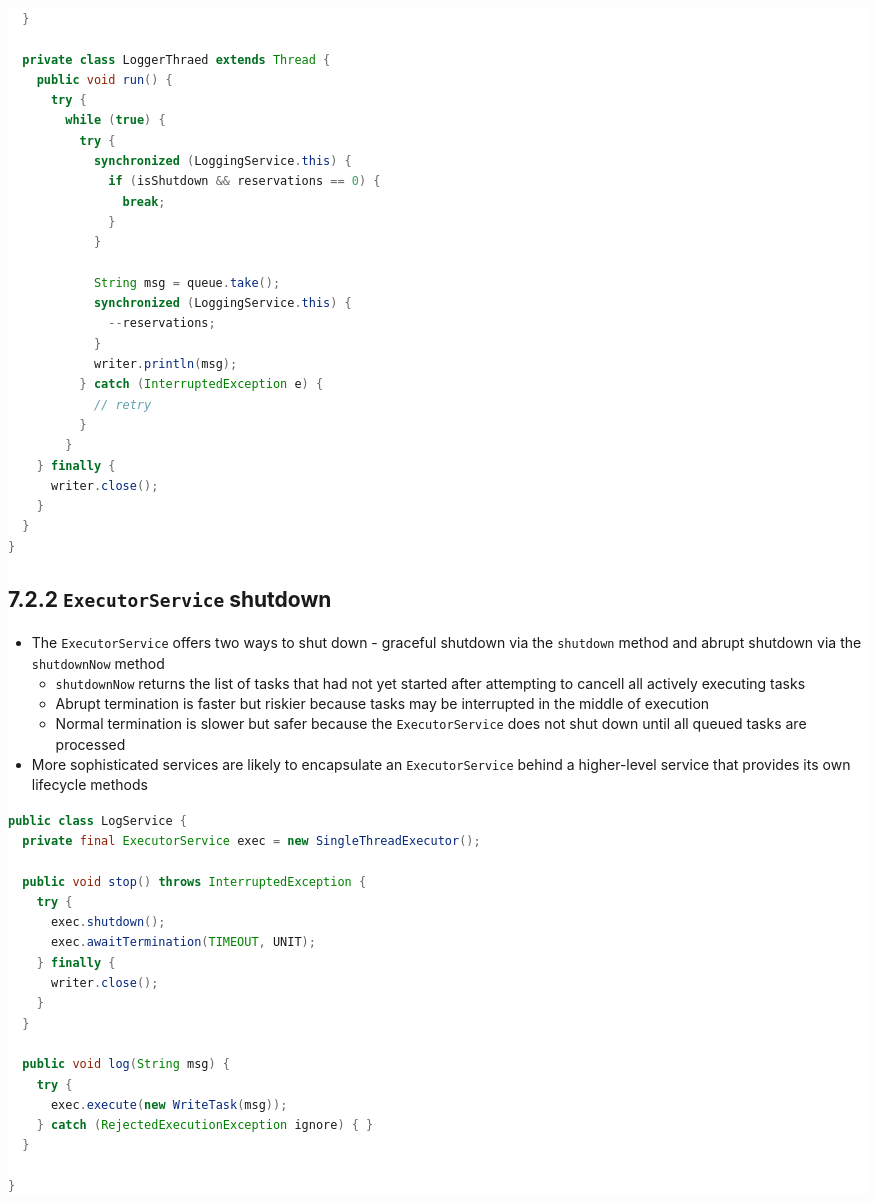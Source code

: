 ```java
  }

  private class LoggerThraed extends Thread {
    public void run() {
      try {
        while (true) {
          try {
            synchronized (LoggingService.this) {
              if (isShutdown && reservations == 0) {
                break;
              }
            }

            String msg = queue.take();
            synchronized (LoggingService.this) {
              --reservations;
            }
            writer.println(msg);
          } catch (InterruptedException e) {
            // retry
          }
        }
    } finally {
      writer.close();
    }
  }
}
```

## 7.2.2 `ExecutorService` shutdown

* The `ExecutorService` offers two ways to shut down - graceful shutdown via the `shutdown` method and abrupt shutdown via the `shutdownNow` method
  * `shutdownNow` returns the list of tasks that had not yet started after attempting to cancell all actively executing tasks
  * Abrupt termination is faster but riskier because tasks may be interrupted in the middle of execution
  * Normal termination is slower but safer because the `ExecutorService` does not shut down until all queued tasks are processed
* More sophisticated services are likely to encapsulate an `ExecutorService` behind a higher-level service that provides its own lifecycle methods

```java
public class LogService {
  private final ExecutorService exec = new SingleThreadExecutor();

  public void stop() throws InterruptedException {
    try {
      exec.shutdown();
      exec.awaitTermination(TIMEOUT, UNIT);
    } finally {
      writer.close();
    }
  }

  public void log(String msg) {
    try {
      exec.execute(new WriteTask(msg));
    } catch (RejectedExecutionException ignore) { }
  }

}
```
